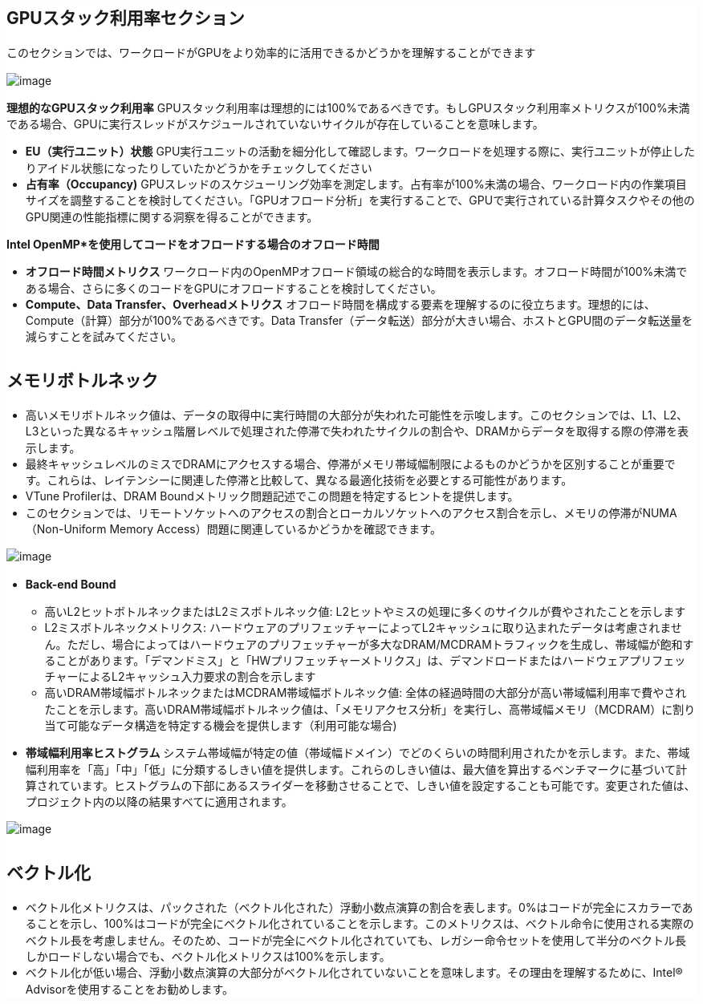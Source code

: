 ## GPUスタック利用率セクション
このセクションでは、ワークロードがGPUをより効率的に活用できるかどうかを理解することができます

<img width="358" alt="image" src="https://github.com/user-attachments/assets/ac8a5fd1-dc0c-46bc-ae02-0940301d6aee" />

**理想的なGPUスタック利用率**
GPUスタック利用率は理想的には100%であるべきです。もしGPUスタック利用率メトリクスが100%未満である場合、GPUに実行スレッドがスケジュールされていないサイクルが存在していることを意味します。

- **EU（実行ユニット）状態**
GPU実行ユニットの活動を細分化して確認します。ワークロードを処理する際に、実行ユニットが停止したりアイドル状態になったりしていたかどうかをチェックしてください
- **占有率（Occupancy)**
GPUスレッドのスケジューリング効率を測定します。占有率が100%未満の場合、ワークロード内の作業項目サイズを調整することを検討してください。「GPUオフロード分析」を実行することで、GPUで実行されている計算タスクやその他のGPU関連の性能指標に関する洞察を得ることができます。

**Intel OpenMP*を使用してコードをオフロードする場合のオフロード時間**
- **オフロード時間メトリクス**
ワークロード内のOpenMPオフロード領域の総合的な時間を表示します。オフロード時間が100%未満である場合、さらに多くのコードをGPUにオフロードすることを検討してください。
- **Compute、Data Transfer、Overheadメトリクス**
オフロード時間を構成する要素を理解するのに役立ちます。理想的には、Compute（計算）部分が100%であるべきです。Data Transfer（データ転送）部分が大きい場合、ホストとGPU間のデータ転送量を減らすことを試みてください。

## メモリボトルネック
- 高いメモリボトルネック値は、データの取得中に実行時間の大部分が失われた可能性を示唆します。このセクションでは、L1、L2、L3といった異なるキャッシュ階層レベルで処理された停滞で失われたサイクルの割合や、DRAMからデータを取得する際の停滞を表示します。
- 最終キャッシュレベルのミスでDRAMにアクセスする場合、停滞がメモリ帯域幅制限によるものかどうかを区別することが重要です。これらは、レイテンシーに関連した停滞と比較して、異なる最適化技術を必要とする可能性があります。
- VTune Profilerは、DRAM Boundメトリック問題記述でこの問題を特定するヒントを提供します。
- このセクションでは、リモートソケットへのアクセスの割合とローカルソケットへのアクセス割合を示し、メモリの停滞がNUMA（Non-Uniform Memory Access）問題に関連しているかどうかを確認できます。

<img width="418" alt="image" src="https://github.com/user-attachments/assets/81581ae9-9fde-465d-9ecf-ce4525e987b0" />

- **Back-end Bound**
    - 高いL2ヒットボトルネックまたはL2ミスボトルネック値: L2ヒットやミスの処理に多くのサイクルが費やされたことを示します
    - L2ミスボトルネックメトリクス: ハードウェアのプリフェッチャーによってL2キャッシュに取り込まれたデータは考慮されません。ただし、場合によってはハードウェアのプリフェッチャーが多大なDRAM/MCDRAMトラフィックを生成し、帯域幅が飽和することがあります。「デマンドミス」と「HWプリフェッチャーメトリクス」は、デマンドロードまたはハードウェアプリフェッチャーによるL2キャッシュ入力要求の割合を示します
    - 高いDRAM帯域幅ボトルネックまたはMCDRAM帯域幅ボトルネック値: 全体の経過時間の大部分が高い帯域幅利用率で費やされたことを示します。高いDRAM帯域幅ボトルネック値は、「メモリアクセス分析」を実行し、高帯域幅メモリ（MCDRAM）に割り当て可能なデータ構造を特定する機会を提供します（利用可能な場合)

- **帯域幅利用率ヒストグラム**
システム帯域幅が特定の値（帯域幅ドメイン）でどのくらいの時間利用されたかを示します。また、帯域幅利用率を「高」「中」「低」に分類するしきい値を提供します。これらのしきい値は、最大値を算出するベンチマークに基づいて計算されています。ヒストグラムの下部にあるスライダーを移動させることで、しきい値を設定することも可能です。変更された値は、プロジェクト内の以降の結果すべてに適用されます。

<img width="995" alt="image" src="https://github.com/user-attachments/assets/daa41962-a626-4415-aebe-7a55d7310b1f" />

## ベクトル化
- ベクトル化メトリクスは、パックされた（ベクトル化された）浮動小数点演算の割合を表します。0%はコードが完全にスカラーであることを示し、100%はコードが完全にベクトル化されていることを示します。このメトリクスは、ベクトル命令に使用される実際のベクトル長を考慮しません。そのため、コードが完全にベクトル化されていても、レガシー命令セットを使用して半分のベクトル長しかロードしない場合でも、ベクトル化メトリクスは100%を示します。
- ベクトル化が低い場合、浮動小数点演算の大部分がベクトル化されていないことを意味します。その理由を理解するために、Intel® Advisorを使用することをお勧めします。
